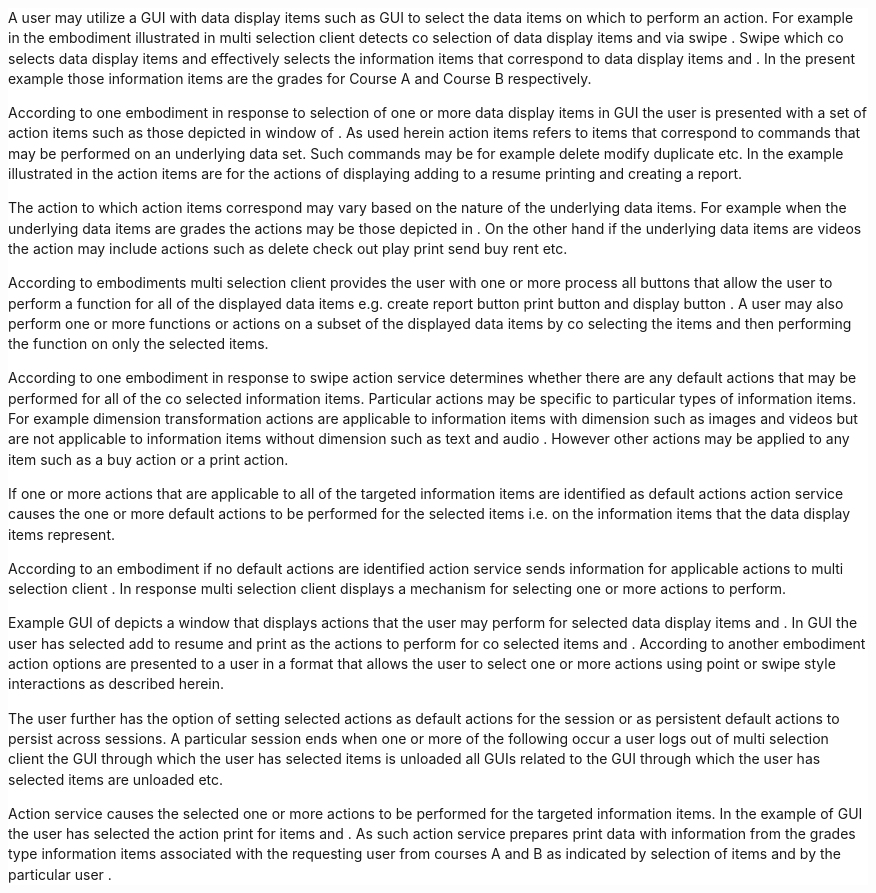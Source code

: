 A user may utilize a GUI with data display items such as GUI to select the data items on which to perform an action. For example in the embodiment illustrated in multi selection client detects co selection of data display items and via swipe . Swipe which co selects data display items and effectively selects the information items that correspond to data display items and . In the present example those information items are the grades for Course A and Course B respectively.

According to one embodiment in response to selection of one or more data display items in GUI the user is presented with a set of action items such as those depicted in window of . As used herein action items refers to items that correspond to commands that may be performed on an underlying data set. Such commands may be for example delete modify duplicate etc. In the example illustrated in the action items are for the actions of displaying adding to a resume printing and creating a report.

The action to which action items correspond may vary based on the nature of the underlying data items. For example when the underlying data items are grades the actions may be those depicted in . On the other hand if the underlying data items are videos the action may include actions such as delete check out play print send buy rent etc.

According to embodiments multi selection client provides the user with one or more process all buttons that allow the user to perform a function for all of the displayed data items e.g. create report button print button and display button . A user may also perform one or more functions or actions on a subset of the displayed data items by co selecting the items and then performing the function on only the selected items.

According to one embodiment in response to swipe action service determines whether there are any default actions that may be performed for all of the co selected information items. Particular actions may be specific to particular types of information items. For example dimension transformation actions are applicable to information items with dimension such as images and videos but are not applicable to information items without dimension such as text and audio . However other actions may be applied to any item such as a buy action or a print action.

If one or more actions that are applicable to all of the targeted information items are identified as default actions action service causes the one or more default actions to be performed for the selected items i.e. on the information items that the data display items represent.

According to an embodiment if no default actions are identified action service sends information for applicable actions to multi selection client . In response multi selection client displays a mechanism for selecting one or more actions to perform.

Example GUI of depicts a window that displays actions that the user may perform for selected data display items and . In GUI the user has selected add to resume and print as the actions to perform for co selected items and . According to another embodiment action options are presented to a user in a format that allows the user to select one or more actions using point or swipe style interactions as described herein.

The user further has the option of setting selected actions as default actions for the session or as persistent default actions to persist across sessions. A particular session ends when one or more of the following occur a user logs out of multi selection client the GUI through which the user has selected items is unloaded all GUIs related to the GUI through which the user has selected items are unloaded etc.

Action service causes the selected one or more actions to be performed for the targeted information items. In the example of GUI the user has selected the action print for items and . As such action service prepares print data with information from the grades type information items associated with the requesting user from courses A and B as indicated by selection of items and by the particular user .
